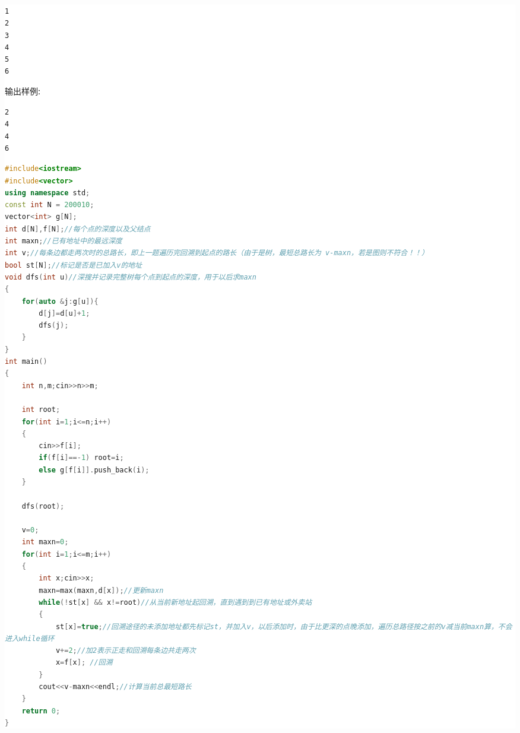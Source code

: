     1
    2
    3
    4
    5
    6

输出样例:

```
2
4
4
6
```



```c++
#include<iostream>
#include<vector>
using namespace std;
const int N = 200010;
vector<int> g[N];
int d[N],f[N];//每个点的深度以及父结点
int maxn;//已有地址中的最远深度
int v;//每条边都走两次时的总路长，即上一题遍历完回溯到起点的路长（由于是树，最短总路长为 v-maxn，若是图则不符合！！）
bool st[N];//标记是否是已加入v的地址
void dfs(int u)//深搜并记录完整树每个点到起点的深度，用于以后求maxn
{
	for(auto &j:g[u]){
		d[j]=d[u]+1;
		dfs(j);
	}
}
int main()
{
	int n,m;cin>>n>>m;
	
	int root;
	for(int i=1;i<=n;i++) 
	{
		cin>>f[i];
		if(f[i]==-1) root=i;
		else g[f[i]].push_back(i);
	}
	
	dfs(root);
	
	v=0;
    int maxn=0;
	for(int i=1;i<=m;i++)
	{
		int x;cin>>x;
		maxn=max(maxn,d[x]);//更新maxn
		while(!st[x] && x!=root)//从当前新地址起回溯，直到遇到到已有地址或外卖站
		{
			st[x]=true;//回溯途径的未添加地址都先标记st，并加入v，以后添加时，由于比更深的点晚添加，遍历总路径按之前的v减当前maxn算，不会进入while循环
			v+=2;//加2表示正走和回溯每条边共走两次
			x=f[x]; //回溯
		}
		cout<<v-maxn<<endl;//计算当前总最短路长
	}
	return 0;
}

```
